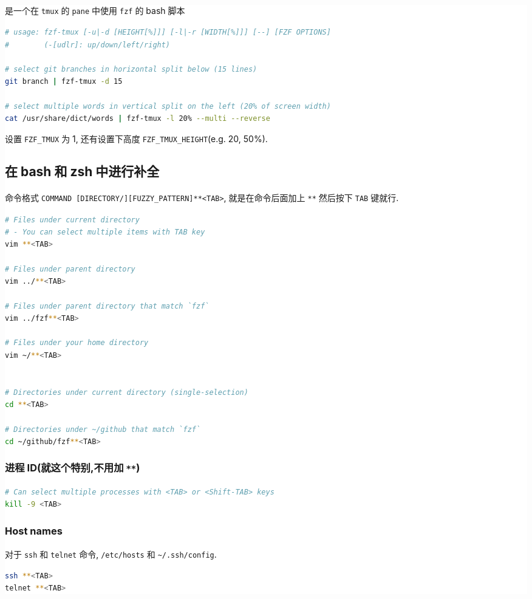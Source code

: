 是一个在 `tmux` 的 `pane` 中使用 `fzf` 的 bash 脚本

```bash
# usage: fzf-tmux [-u|-d [HEIGHT[%]]] [-l|-r [WIDTH[%]]] [--] [FZF OPTIONS]
#        (-[udlr]: up/down/left/right)

# select git branches in horizontal split below (15 lines)
git branch | fzf-tmux -d 15

# select multiple words in vertical split on the left (20% of screen width)
cat /usr/share/dict/words | fzf-tmux -l 20% --multi --reverse
```

设置 `FZF_TMUX` 为 1, 还有设置下高度 `FZF_TMUX_HEIGHT`(e.g. 20, 50%).

## 在 bash 和 zsh 中进行补全

命令格式 `COMMAND [DIRECTORY/][FUZZY_PATTERN]**<TAB>`, 就是在命令后面加上 `**` 然后按下 `TAB` 键就行.

```bash
# Files under current directory
# - You can select multiple items with TAB key
vim **<TAB>

# Files under parent directory
vim ../**<TAB>

# Files under parent directory that match `fzf`
vim ../fzf**<TAB>

# Files under your home directory
vim ~/**<TAB>


# Directories under current directory (single-selection)
cd **<TAB>

# Directories under ~/github that match `fzf`
cd ~/github/fzf**<TAB>
```

### 进程 ID(就这个特别,不用加 `**`)

```bash
# Can select multiple processes with <TAB> or <Shift-TAB> keys
kill -9 <TAB>
```

### Host names

对于 `ssh` 和 `telnet` 命令, `/etc/hosts` 和 `~/.ssh/config`.

```bash
ssh **<TAB>
telnet **<TAB>
```

